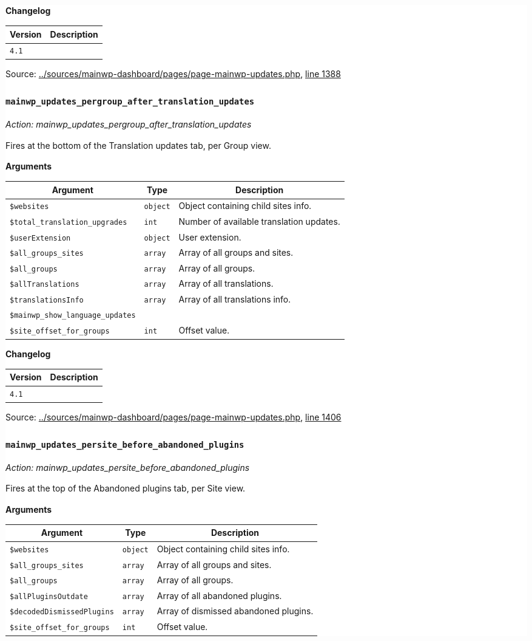 **Changelog**

Version | Description
------- | -----------
`4.1` | 

Source: [../sources/mainwp-dashboard/pages/page-mainwp-updates.php](pages/page-mainwp-updates.php), [line 1388](pages/page-mainwp-updates.php#L1388-L1404)



### `mainwp_updates_pergroup_after_translation_updates`

*Action: mainwp_updates_pergroup_after_translation_updates*

Fires at the bottom of the Translation updates tab, per Group view.

**Arguments**

Argument | Type | Description
-------- | ---- | -----------
`$websites` | `object` | Object containing child sites info.
`$total_translation_upgrades` | `int` | Number of available translation updates.
`$userExtension` | `object` | User extension.
`$all_groups_sites` | `array` | Array of all groups and sites.
`$all_groups` | `array` | Array of all groups.
`$allTranslations` | `array` | Array of all translations.
`$translationsInfo` | `array` | Array of all translations info.
`$mainwp_show_language_updates` |  | 
`$site_offset_for_groups` | `int` | Offset value.

**Changelog**

Version | Description
------- | -----------
`4.1` | 

Source: [../sources/mainwp-dashboard/pages/page-mainwp-updates.php](pages/page-mainwp-updates.php), [line 1406](pages/page-mainwp-updates.php#L1406-L1422)



### `mainwp_updates_persite_before_abandoned_plugins`

*Action: mainwp_updates_persite_before_abandoned_plugins*

Fires at the top of the Abandoned plugins tab, per Site view.

**Arguments**

Argument | Type | Description
-------- | ---- | -----------
`$websites` | `object` | Object containing child sites info.
`$all_groups_sites` | `array` | Array of all groups and sites.
`$all_groups` | `array` | Array of all groups.
`$allPluginsOutdate` | `array` | Array of all abandoned plugins.
`$decodedDismissedPlugins` | `array` | Array of dismissed abandoned plugins.
`$site_offset_for_groups` | `int` | Offset value.
